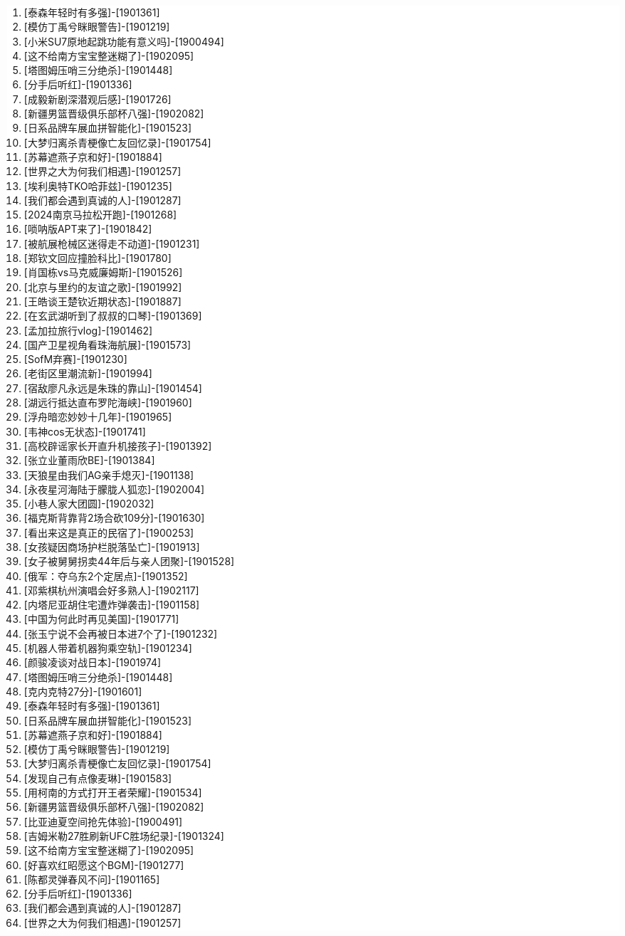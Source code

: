 1. [泰森年轻时有多强]-[1901361]
1. [模仿丁禹兮眯眼警告]-[1901219]
1. [小米SU7原地起跳功能有意义吗]-[1900494]
1. [这不给南方宝宝整迷糊了]-[1902095]
1. [塔图姆压哨三分绝杀]-[1901448]
1. [分手后听红]-[1901336]
1. [成毅新剧深潜观后感]-[1901726]
1. [新疆男篮晋级俱乐部杯八强]-[1902082]
1. [日系品牌车展血拼智能化]-[1901523]
1. [大梦归离杀青梗像亡友回忆录]-[1901754]
1. [苏幕遮燕子京和好]-[1901884]
1. [世界之大为何我们相遇]-[1901257]
1. [埃利奥特TKO哈菲兹]-[1901235]
1. [我们都会遇到真诚的人]-[1901287]
1. [2024南京马拉松开跑]-[1901268]
1. [唢呐版APT来了]-[1901842]
1. [被航展枪械区迷得走不动道]-[1901231]
1. [郑钦文回应撞脸科比]-[1901780]
1. [肖国栋vs马克威廉姆斯]-[1901526]
1. [北京与里约的友谊之歌]-[1901992]
1. [王皓谈王楚钦近期状态]-[1901887]
1. [在玄武湖听到了叔叔的口琴]-[1901369]
1. [孟加拉旅行vlog]-[1901462]
1. [国产卫星视角看珠海航展]-[1901573]
1. [SofM弃赛]-[1901230]
1. [老街区里潮流新]-[1901994]
1. [宿敌廖凡永远是朱珠的靠山]-[1901454]
1. [湖远行抵达直布罗陀海峡]-[1901960]
1. [浮舟暗恋妙妙十几年]-[1901965]
1. [韦神cos无状态]-[1901741]
1. [高校辟谣家长开直升机接孩子]-[1901392]
1. [张立业董雨欣BE]-[1901384]
1. [天狼星由我们AG亲手熄灭]-[1901138]
1. [永夜星河海陆于朦胧人狐恋]-[1902004]
1. [小巷人家大团圆]-[1902032]
1. [福克斯背靠背2场合砍109分]-[1901630]
1. [看出来这是真正的民宿了]-[1900253]
1. [女孩疑因商场护栏脱落坠亡]-[1901913]
1. [女子被舅舅拐卖44年后与亲人团聚]-[1901528]
1. [俄军：夺乌东2个定居点]-[1901352]
1. [邓紫棋杭州演唱会好多熟人]-[1902117]
1. [内塔尼亚胡住宅遭炸弹袭击]-[1901158]
1. [中国为何此时再见美国]-[1901771]
1. [张玉宁说不会再被日本进7个了]-[1901232]
1. [机器人带着机器狗乘空轨]-[1901234]
1. [颜骏凌谈对战日本]-[1901974]
1. [塔图姆压哨三分绝杀]-[1901448]
1. [克内克特27分]-[1901601]
1. [泰森年轻时有多强]-[1901361]
1. [日系品牌车展血拼智能化]-[1901523]
1. [苏幕遮燕子京和好]-[1901884]
1. [模仿丁禹兮眯眼警告]-[1901219]
1. [大梦归离杀青梗像亡友回忆录]-[1901754]
1. [发现自己有点像麦琳]-[1901583]
1. [用柯南的方式打开王者荣耀]-[1901534]
1. [新疆男篮晋级俱乐部杯八强]-[1902082]
1. [比亚迪夏空间抢先体验]-[1900491]
1. [吉姆米勒27胜刷新UFC胜场纪录]-[1901324]
1. [这不给南方宝宝整迷糊了]-[1902095]
1. [好喜欢红昭愿这个BGM]-[1901277]
1. [陈都灵弹春风不问]-[1901165]
1. [分手后听红]-[1901336]
1. [我们都会遇到真诚的人]-[1901287]
1. [世界之大为何我们相遇]-[1901257]